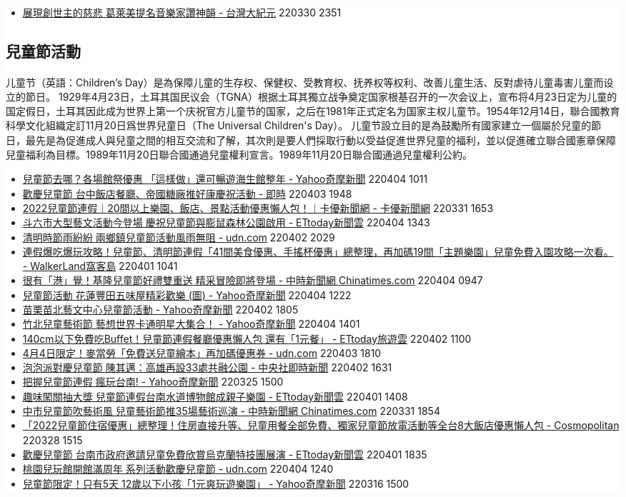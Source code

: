 - [展現創世主的慈悲 葛萊美提名音樂家讚神韻 - 台灣大紀元](https://www.epochtimes.com.tw/n372918/%E5%B1%95%E7%8F%BE%E5%89%B5%E4%B8%96%E4%B8%BB%E7%9A%84%E6%85%88%E6%82%B2-%E8%91%9B%E8%90%8A%E7%BE%8E%E6%8F%90%E5%90%8D%E9%9F%B3%E6%A8%82%E5%AE%B6%E8%AE%9A%E7%A5%9E%E9%9F%BB.html "展現創世主的慈悲 葛萊美提名音樂家讚神韻 - 台灣大紀元") 220330 2351

## 兒童節活動

儿童节（英語：Children’s Day）是為保障儿童的生存权、保健权、受教育权、抚养权等权利、改善儿童生活、反對虐待儿童毒害儿童而设立的節日。
1929年4月23日，土耳其国民议会（TGNA）根据土耳其獨立战争奠定国家根基召开的一次会议上，宣布将4月23日定为儿童的国定假日，土耳其因此成为世界上第一个庆祝官方儿童节的国家，之后在1981年正式定名为国家主权儿童节。1954年12月14日，聯合國教育科學文化組織定訂11月20日爲世界兒童日（The Universal Children's Day）。
儿童节設立目的是為鼓勵所有國家建立一個屬於兒童的節日，最先是為促進成人與兒童之間的相互交流和了解，其次則是要人們採取行動以受益促進世界兒童的福利，並以促進確立聯合國憲章保障兒童福利為目標。1989年11月20日聯合國通過兒童權利宣言。1989年11月20日聯合國通過兒童權利公約。


- [兒童節去哪？各場館祭優惠 「這樣做」還可暢遊海生館整年 - Yahoo奇摩新聞](https://tw.news.yahoo.com/%E5%85%92%E7%AB%A5%E7%AF%80%E5%8E%BB%E5%93%AA-%E5%90%84%E5%A0%B4%E9%A4%A8%E7%A5%AD%E5%84%AA%E6%83%A0-%E9%80%99%E6%A8%A3%E5%81%9A-%E9%82%84%E5%8F%AF%E6%9A%A2%E9%81%8A%E6%B5%B7%E7%94%9F%E9%A4%A8%E6%95%B4%E5%B9%B4-020043138.html "兒童節去哪？各場館祭優惠 「這樣做」還可暢遊海生館整年 - Yahoo奇摩新聞") 220404 1011
- [歡慶兒童節 台中飯店餐廳、帝國糖廠推好康慶祝活動 - 即時](https://news.ltn.com.tw/news/life/breakingnews/3881592 "歡慶兒童節 台中飯店餐廳、帝國糖廠推好康慶祝活動 - 即時") 220403 1948
- [2022兒童節連假｜20間以上樂園、飯店、景點活動優惠懶人包！｜卡優新聞網 - 卡優新聞網](https://www.cardu.com.tw/epoint/detail.php?38545 "2022兒童節連假｜20間以上樂園、飯店、景點活動優惠懶人包！｜卡優新聞網 - 卡優新聞網") 220331 1653
- [斗六市大型藝文活動今登場 慶祝兒童節與膨鼠森林公園啟用 - ETtoday新聞雲](https://www.ettoday.net/news/20220404/2222506.htm "斗六市大型藝文活動今登場 慶祝兒童節與膨鼠森林公園啟用 - ETtoday新聞雲") 220404 1343
- [清明時節雨紛紛 兩鄉鎮兒童節活動風雨無阻 - udn.com](https://udn.com/news/story/7325/6211726 "清明時節雨紛紛 兩鄉鎮兒童節活動風雨無阻 - udn.com") 220402 2029
- [連假爆吃爆玩攻略！兒童節、清明節連假「41間美食優惠、手搖杯優惠」總整理，再加碼19間「主題樂園」兒童免費入園攻略一次看。 - WalkerLand窩客島](https://www.walkerland.com.tw/subject/view/322614 "連假爆吃爆玩攻略！兒童節、清明節連假「41間美食優惠、手搖杯優惠」總整理，再加碼19間「主題樂園」兒童免費入園攻略一次看。 - WalkerLand窩客島") 220401 1041
- [很有「港」覺！基隆兒童節好禮雙重送 精采冒險即將登場 - 中時新聞網 Chinatimes.com](https://www.chinatimes.com/realtimenews/20220404000948-260405 "很有「港」覺！基隆兒童節好禮雙重送 精采冒險即將登場 - 中時新聞網 Chinatimes.com") 220404 0947
- [兒童節活動 花蓮豐田五味屋精彩歡樂 (圖) - Yahoo奇摩新聞](https://tw.news.yahoo.com/%E5%85%92%E7%AB%A5%E7%AF%80%E6%B4%BB%E5%8B%95-%E8%8A%B1%E8%93%AE%E8%B1%90%E7%94%B0%E4%BA%94%E5%91%B3%E5%B1%8B%E7%B2%BE%E5%BD%A9%E6%AD%A1%E6%A8%82-%E5%9C%96-035718065.html "兒童節活動 花蓮豐田五味屋精彩歡樂 (圖) - Yahoo奇摩新聞") 220404 1222
- [苗栗苗北藝文中心兒童節活動 - Yahoo奇摩新聞](https://tw.news.yahoo.com/%E8%8B%97%E6%A0%97%E8%8B%97%E5%8C%97%E8%97%9D%E6%96%87%E4%B8%AD%E5%BF%83%E5%85%92%E7%AB%A5%E7%AF%80%E6%B4%BB%E5%8B%95-100532502.html "苗栗苗北藝文中心兒童節活動 - Yahoo奇摩新聞") 220402 1805
- [竹北兒童藝術節 藝想世界卡通明星大集合！ - Yahoo奇摩新聞](https://tw.news.yahoo.com/%E7%AB%B9%E5%8C%97%E5%85%92%E7%AB%A5%E8%97%9D%E8%A1%93%E7%AF%80-%E8%97%9D%E6%83%B3%E4%B8%96%E7%95%8C%E5%8D%A1%E9%80%9A%E6%98%8E%E6%98%9F%E5%A4%A7%E9%9B%86%E5%90%88-054222714.html "竹北兒童藝術節 藝想世界卡通明星大集合！ - Yahoo奇摩新聞") 220404 1401
- [140cm以下免費吃Buffet！兒童節連假餐廳優惠懶人包 還有「1元餐」 - ETtoday旅遊雲](https://travel.ettoday.net/article/2220918.htm "140cm以下免費吃Buffet！兒童節連假餐廳優惠懶人包 還有「1元餐」 - ETtoday旅遊雲") 220402 1100
- [4月4日限定！麥當勞「免費送兒童繪本」再加碼優惠券 - udn.com](https://udn.com/news/story/7270/6213222 "4月4日限定！麥當勞「免費送兒童繪本」再加碼優惠券 - udn.com") 220403 1810
- [泡泡派對慶兒童節 陳其邁：高雄再設33處共融公園 - 中央社即時新聞](https://www.cna.com.tw/news/aloc/202204020173.aspx "泡泡派對慶兒童節 陳其邁：高雄再設33處共融公園 - 中央社即時新聞") 220402 1631
- [把握兒童節連假 瘋玩台南! - Yahoo奇摩新聞](https://tw.news.yahoo.com/%E6%8A%8A%E6%8F%A1%E5%85%92%E7%AB%A5%E7%AF%80%E9%80%A3%E5%81%87-%E7%98%8B%E7%8E%A9%E5%8F%B0%E5%8D%97-075726685.html "把握兒童節連假 瘋玩台南! - Yahoo奇摩新聞") 220325 1500
- [趣味闖關抽大獎 兒童節連假台南水道博物館成親子樂園 - ETtoday新聞雲](https://www.ettoday.net/news/20220401/2220895.htm "趣味闖關抽大獎 兒童節連假台南水道博物館成親子樂園 - ETtoday新聞雲") 220401 1408
- [中市兒童節吹藝術風 兒童藝術節推35場藝術巡演 - 中時新聞網 Chinatimes.com](https://www.chinatimes.com/realtimenews/20220331004992-260405 "中市兒童節吹藝術風 兒童藝術節推35場藝術巡演 - 中時新聞網 Chinatimes.com") 220331 1854
- [「2022兒童節住宿優惠」總整理！住房直接升等、兒童用餐全部免費、獨家兒童節放電活動等全台8大飯店優惠懶人包 - Cosmopolitan](https://www.cosmopolitan.com/tw/lifestyle/travel/g39486222/children-s-day-20220321/ "「2022兒童節住宿優惠」總整理！住房直接升等、兒童用餐全部免費、獨家兒童節放電活動等全台8大飯店優惠懶人包 - Cosmopolitan") 220328 1515
- [歡慶兒童節 台南市政府邀請兒童免費欣賞烏克蘭特技團展演 - ETtoday新聞雲](https://www.ettoday.net/news/20220401/2221155.htm "歡慶兒童節 台南市政府邀請兒童免費欣賞烏克蘭特技團展演 - ETtoday新聞雲") 220401 1835
- [桃園兒玩館開館滿周年 系列活動歡慶兒童節 - udn.com](https://udn.com/news/story/7324/6214267 "桃園兒玩館開館滿周年 系列活動歡慶兒童節 - udn.com") 220404 1240
- [兒童節限定！只有5天 12歲以下小孩「1元爽玩遊樂園」 - Yahoo奇摩新聞](https://tw.news.yahoo.com/%E5%85%92%E7%AB%A5%E7%AF%80%E9%99%90%E5%AE%9A-%E5%8F%AA%E6%9C%895%E5%A4%A9-12%E6%AD%B2%E4%BB%A5%E4%B8%8B%E5%B0%8F%E5%AD%A9-1%E5%85%83%E7%88%BD%E7%8E%A9%E9%81%8A%E6%A8%82%E5%9C%92-102400966.html "兒童節限定！只有5天 12歲以下小孩「1元爽玩遊樂園」 - Yahoo奇摩新聞") 220316 1500
